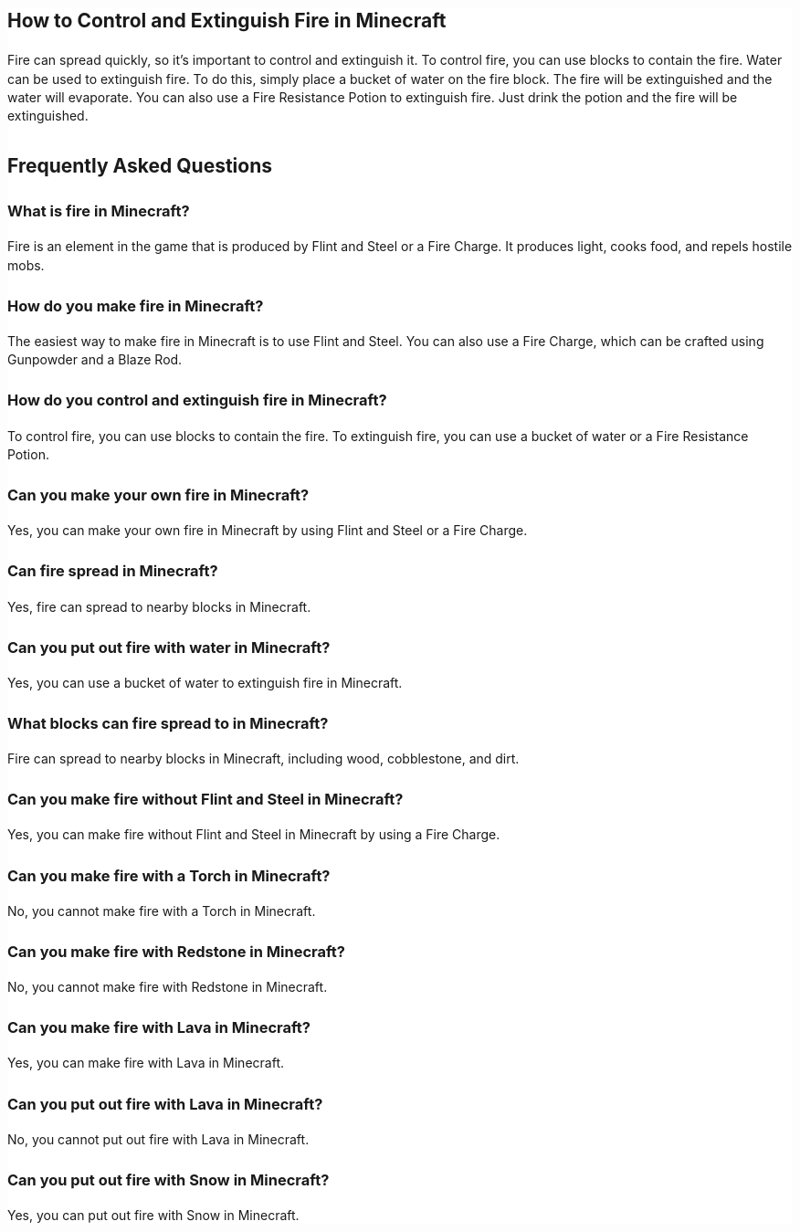 <h2>How to Control and Extinguish Fire in Minecraft</h2>

<p>Fire can spread quickly, so it’s important to control and extinguish it. To control fire, you can use blocks to contain the fire. Water can be used to extinguish fire. To do this, simply place a bucket of water on the fire block. The fire will be extinguished and the water will evaporate. You can also use a Fire Resistance Potion to extinguish fire. Just drink the potion and the fire will be extinguished.</p>

<h2>Frequently Asked Questions</h2>

<h3>What is fire in Minecraft?</h3>

<p>Fire is an element in the game that is produced by Flint and Steel or a Fire Charge. It produces light, cooks food, and repels hostile mobs.</p>

<h3>How do you make fire in Minecraft?</h3>

<p>The easiest way to make fire in Minecraft is to use Flint and Steel. You can also use a Fire Charge, which can be crafted using Gunpowder and a Blaze Rod.</p>

<h3>How do you control and extinguish fire in Minecraft?</h3>

<p>To control fire, you can use blocks to contain the fire. To extinguish fire, you can use a bucket of water or a Fire Resistance Potion.</p>

<h3>Can you make your own fire in Minecraft?</h3>

<p>Yes, you can make your own fire in Minecraft by using Flint and Steel or a Fire Charge.</p>

<h3>Can fire spread in Minecraft?</h3>

<p>Yes, fire can spread to nearby blocks in Minecraft.</p>

<h3>Can you put out fire with water in Minecraft?</h3>

<p>Yes, you can use a bucket of water to extinguish fire in Minecraft.</p>

<h3>What blocks can fire spread to in Minecraft?</h3>

<p>Fire can spread to nearby blocks in Minecraft, including wood, cobblestone, and dirt.</p>

<h3>Can you make fire without Flint and Steel in Minecraft?</h3>

<p>Yes, you can make fire without Flint and Steel in Minecraft by using a Fire Charge.</p>

<h3>Can you make fire with a Torch in Minecraft?</h3>

<p>No, you cannot make fire with a Torch in Minecraft.</p>

<h3>Can you make fire with Redstone in Minecraft?</h3>

<p>No, you cannot make fire with Redstone in Minecraft.</p>

<h3>Can you make fire with Lava in Minecraft?</h3>

<p>Yes, you can make fire with Lava in Minecraft.</p>

<h3>Can you put out fire with Lava in Minecraft?</h3>

<p>No, you cannot put out fire with Lava in Minecraft.</p>

<h3>Can you put out fire with Snow in Minecraft?</h3>

<p>Yes, you can put out fire with Snow in Minecraft.</p>
